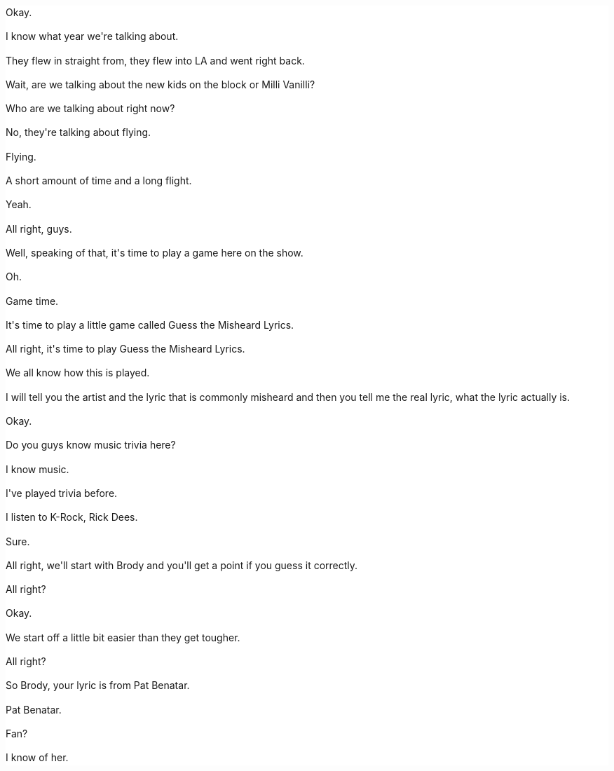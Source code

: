 Okay.

I know what year we're talking about.

They flew in straight from, they flew into LA and went right back.

Wait, are we talking about the new kids on the block or Milli Vanilli?

Who are we talking about right now?

No, they're talking about flying.

Flying.

A short amount of time and a long flight.

Yeah.

All right, guys.

Well, speaking of that, it's time to play a game here on the show.

Oh.

Game time.

It's time to play a little game called Guess the Misheard Lyrics.

All right, it's time to play Guess the Misheard Lyrics.

We all know how this is played.

I will tell you the artist and the lyric that is commonly misheard and then you tell me the real lyric, what the lyric actually is.

Okay.

Do you guys know music trivia here?

I know music.

I've played trivia before.

I listen to K-Rock, Rick Dees.

Sure.

All right, we'll start with Brody and you'll get a point if you guess it correctly.

All right?

Okay.

We start off a little bit easier than they get tougher.

All right?

So Brody, your lyric is from Pat Benatar.

Pat Benatar.

Fan?

I know of her.
